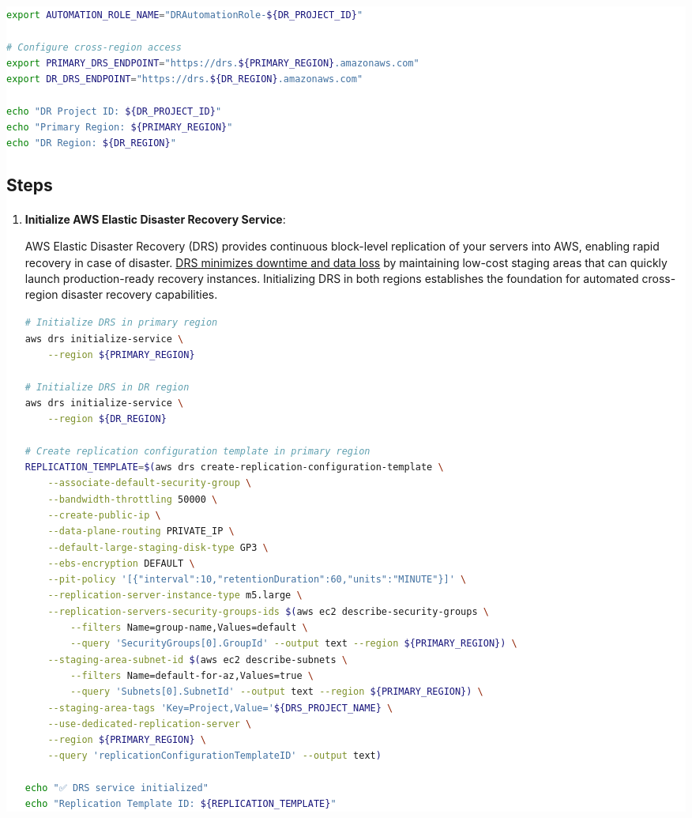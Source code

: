 ```bash
export AUTOMATION_ROLE_NAME="DRAutomationRole-${DR_PROJECT_ID}"

# Configure cross-region access
export PRIMARY_DRS_ENDPOINT="https://drs.${PRIMARY_REGION}.amazonaws.com"
export DR_DRS_ENDPOINT="https://drs.${DR_REGION}.amazonaws.com"

echo "DR Project ID: ${DR_PROJECT_ID}"
echo "Primary Region: ${PRIMARY_REGION}"
echo "DR Region: ${DR_REGION}"
```

## Steps

1. **Initialize AWS Elastic Disaster Recovery Service**:

   AWS Elastic Disaster Recovery (DRS) provides continuous block-level replication of your servers into AWS, enabling rapid recovery in case of disaster. [DRS minimizes downtime and data loss](https://docs.aws.amazon.com/drs/latest/userguide/what-is-drs.html) by maintaining low-cost staging areas that can quickly launch production-ready recovery instances. Initializing DRS in both regions establishes the foundation for automated cross-region disaster recovery capabilities.

   ```bash
   # Initialize DRS in primary region
   aws drs initialize-service \
       --region ${PRIMARY_REGION}
   
   # Initialize DRS in DR region
   aws drs initialize-service \
       --region ${DR_REGION}
   
   # Create replication configuration template in primary region
   REPLICATION_TEMPLATE=$(aws drs create-replication-configuration-template \
       --associate-default-security-group \
       --bandwidth-throttling 50000 \
       --create-public-ip \
       --data-plane-routing PRIVATE_IP \
       --default-large-staging-disk-type GP3 \
       --ebs-encryption DEFAULT \
       --pit-policy '[{"interval":10,"retentionDuration":60,"units":"MINUTE"}]' \
       --replication-server-instance-type m5.large \
       --replication-servers-security-groups-ids $(aws ec2 describe-security-groups \
           --filters Name=group-name,Values=default \
           --query 'SecurityGroups[0].GroupId' --output text --region ${PRIMARY_REGION}) \
       --staging-area-subnet-id $(aws ec2 describe-subnets \
           --filters Name=default-for-az,Values=true \
           --query 'Subnets[0].SubnetId' --output text --region ${PRIMARY_REGION}) \
       --staging-area-tags 'Key=Project,Value='${DRS_PROJECT_NAME} \
       --use-dedicated-replication-server \
       --region ${PRIMARY_REGION} \
       --query 'replicationConfigurationTemplateID' --output text)
   
   echo "✅ DRS service initialized"
   echo "Replication Template ID: ${REPLICATION_TEMPLATE}"
   ```
